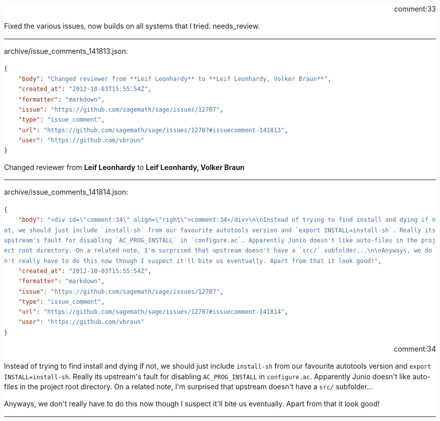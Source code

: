 <div id="comment:33" align="right">comment:33</div>

Fixed the various issues, now builds on all systems that I tried.  needs_review.



---

archive/issue_comments_141813.json:
```json
{
    "body": "Changed reviewer from **Leif Leonhardy** to **Leif Leonhardy, Volker Braun**",
    "created_at": "2012-10-03T15:55:54Z",
    "formatter": "markdown",
    "issue": "https://github.com/sagemath/sage/issues/12707",
    "type": "issue_comment",
    "url": "https://github.com/sagemath/sage/issues/12707#issuecomment-141813",
    "user": "https://github.com/vbraun"
}
```

Changed reviewer from **Leif Leonhardy** to **Leif Leonhardy, Volker Braun**



---

archive/issue_comments_141814.json:
```json
{
    "body": "<div id=\"comment:34\" align=\"right\">comment:34</div>\n\nInstead of trying to find install and dying if not, we should just include `install-sh` from our favourite autotools version and `export INSTALL=install-sh`. Really its upstream's fault for disabling `AC_PROG_INSTALL` in `configure.ac`. Apparently Junio doesn't like auto-files in the project root directory. On a related note, I'm surprised that upstream doesn't have a `src/` subfolder...\n\nAnyways, we don't really have to do this now though I suspect it'll bite us eventually. Apart from that it look good!",
    "created_at": "2012-10-03T15:55:54Z",
    "formatter": "markdown",
    "issue": "https://github.com/sagemath/sage/issues/12707",
    "type": "issue_comment",
    "url": "https://github.com/sagemath/sage/issues/12707#issuecomment-141814",
    "user": "https://github.com/vbraun"
}
```

<div id="comment:34" align="right">comment:34</div>

Instead of trying to find install and dying if not, we should just include `install-sh` from our favourite autotools version and `export INSTALL=install-sh`. Really its upstream's fault for disabling `AC_PROG_INSTALL` in `configure.ac`. Apparently Junio doesn't like auto-files in the project root directory. On a related note, I'm surprised that upstream doesn't have a `src/` subfolder...

Anyways, we don't really have to do this now though I suspect it'll bite us eventually. Apart from that it look good!



---
